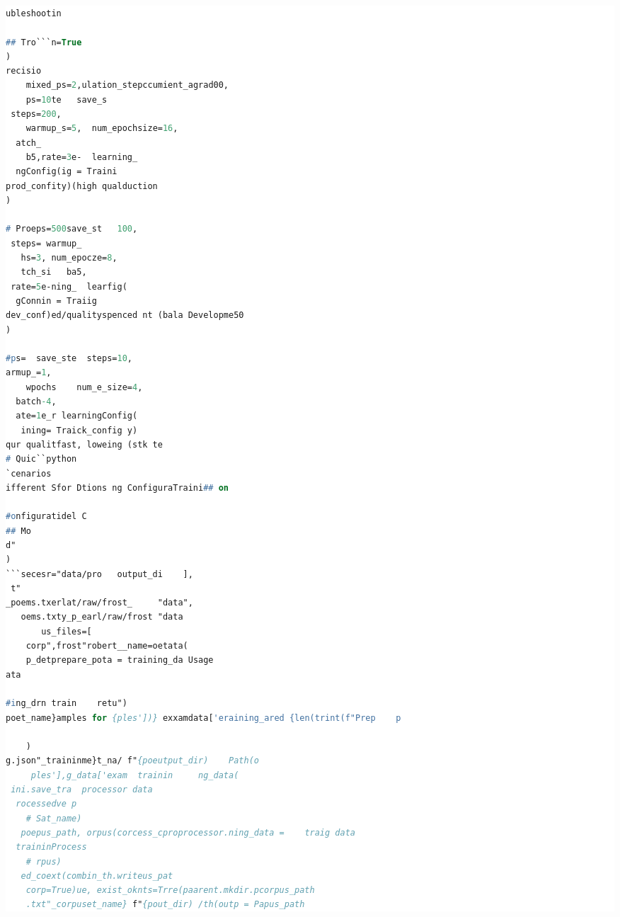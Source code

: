 ```p Limits
ubleshootin

## Tro```n=True
)
recisio
    mixed_ps=2,ulation_stepccumient_agrad00,
    ps=10te   save_s
 steps=200,
    warmup_s=5,  num_epochsize=16,
  atch_
    b5,rate=3e-  learning_
  ngConfig(ig = Traini
prod_confity)(high qualduction 
)

# Proeps=500save_st   100,
 steps= warmup_
   hs=3, num_epocze=8,
   tch_si   ba5,
 rate=5e-ning_  learfig(
  gConnin = Traiig
dev_conf)ed/qualityspenced nt (bala Developme50
)

#ps=  save_ste  steps=10,
armup_=1,
    wpochs    num_e_size=4,
  batch-4,
  ate=1e_r learningConfig(
   ining= Traick_config y)
qur qualitfast, loweing (stk te
# Quic``python
`cenarios
ifferent Sfor Dtions ng ConfiguraTraini## on

#onfiguratidel C
## Mo
d"
)
```secesr="data/pro   output_di    ],
 t"
_poems.txerlat/raw/frost_     "data",
   oems.txty_p_earl/raw/frost "data
       us_files=[
    corp",frost"robert__name=oetata(
    p_detprepare_pota = training_da Usage
ata

#ing_drn train    retu")
poet_name}amples for {ples'])} exxamdata['eraining_ared {len(trint(f"Prep    p
    
    )
g.json"_traininme}t_na/ f"{poeutput_dir)    Path(o
     ples'],g_data['exam  trainin     ng_data(
 ini.save_tra  processor data
  rocessedve p 
    # Sat_name)
   poepus_path, orpus(corcess_cproprocessor.ning_data =    traig data
  traininProcess 
    # rpus)
   ed_coext(combin_th.writeus_pat
    corp=True)ue, exist_oknts=Trre(paarent.mkdir.pcorpus_path
    .txt"_corpuset_name} f"{pout_dir) /th(outp = Papus_path
```